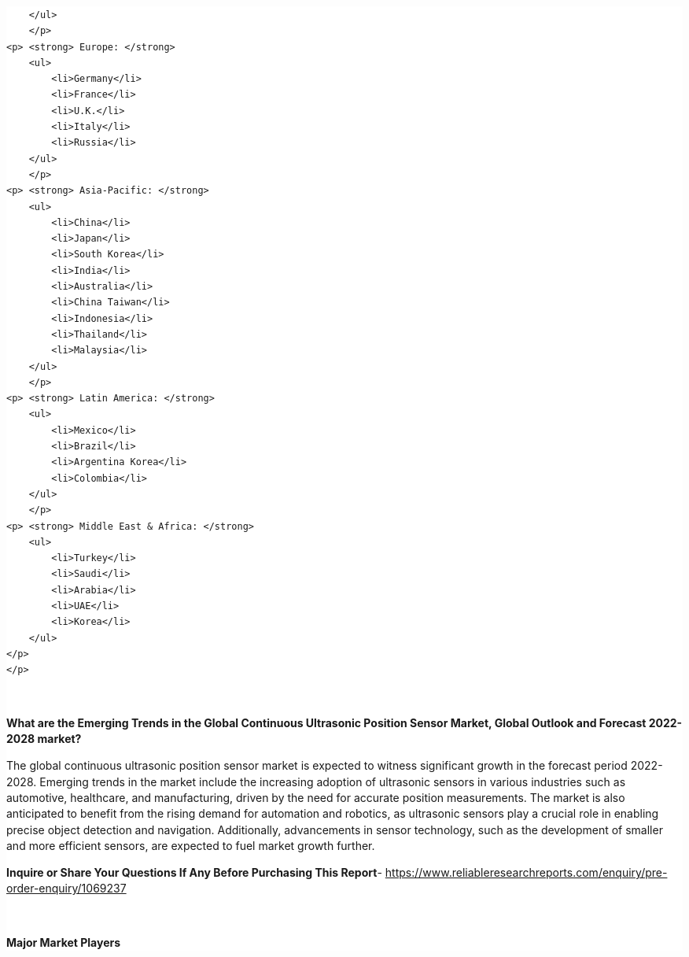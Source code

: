         </ul>
        </p> 
    <p> <strong> Europe: </strong>
        <ul>
            <li>Germany</li>
            <li>France</li>
            <li>U.K.</li>
            <li>Italy</li>
            <li>Russia</li>
        </ul>
        </p> 
    <p> <strong> Asia-Pacific: </strong>
        <ul>
            <li>China</li>
            <li>Japan</li>
            <li>South Korea</li>
            <li>India</li>
            <li>Australia</li>
            <li>China Taiwan</li>
            <li>Indonesia</li>
            <li>Thailand</li>
            <li>Malaysia</li>
        </ul>
        </p> 
    <p> <strong> Latin America: </strong>
        <ul>
            <li>Mexico</li>
            <li>Brazil</li>
            <li>Argentina Korea</li>
            <li>Colombia</li>
        </ul>
        </p> 
    <p> <strong> Middle East & Africa: </strong>
        <ul>
            <li>Turkey</li>
            <li>Saudi</li>
            <li>Arabia</li>
            <li>UAE</li>
            <li>Korea</li>
        </ul>
    </p>
    </p>
<p>&nbsp;</p>
<p><strong>What are the Emerging Trends in the Global Continuous Ultrasonic Position Sensor Market, Global Outlook and Forecast 2022-2028 market?</strong></p>
<p><p>The global continuous ultrasonic position sensor market is expected to witness significant growth in the forecast period 2022-2028. Emerging trends in the market include the increasing adoption of ultrasonic sensors in various industries such as automotive, healthcare, and manufacturing, driven by the need for accurate position measurements. The market is also anticipated to benefit from the rising demand for automation and robotics, as ultrasonic sensors play a crucial role in enabling precise object detection and navigation. Additionally, advancements in sensor technology, such as the development of smaller and more efficient sensors, are expected to fuel market growth further.</p></p>
<p><strong>Inquire or Share Your Questions If Any Before Purchasing This Report</strong>- <a href="https://www.reliableresearchreports.com/enquiry/pre-order-enquiry/1069237">https://www.reliableresearchreports.com/enquiry/pre-order-enquiry/1069237</a></p>
<p>&nbsp;</p>
<p><strong>Major Market Players</strong></p>